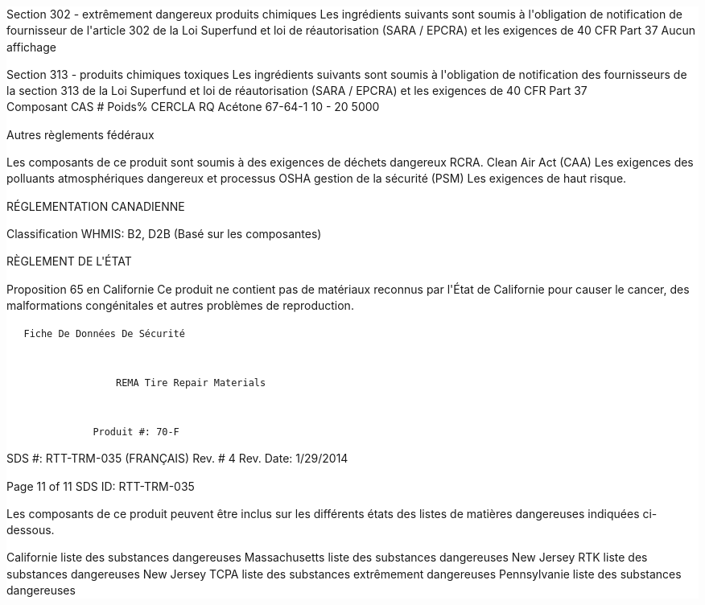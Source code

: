 Section 302 - extrêmement dangereux produits chimiques 
Les ingrédients suivants sont soumis à l'obligation de notification de fournisseur de l'article 302 de la Loi 
Superfund et loi de réautorisation (SARA / EPCRA) et les exigences de 40 CFR Part 37 
Aucun affichage 
 
Section 313 - produits chimiques toxiques 
Les ingrédients suivants sont soumis à l'obligation de notification des fournisseurs de la section 313 de la Loi 
Superfund et loi de réautorisation (SARA / EPCRA) et les exigences de 40 CFR Part 37     
Composant 
CAS # 
Poids% 
CERCLA RQ 
Acétone 
67-64-1 
10 - 20 
5000 
 
Autres règlements fédéraux 
 
Les composants de ce produit sont soumis à des exigences de déchets dangereux RCRA. 
Clean Air Act (CAA) Les exigences des polluants atmosphériques dangereux et processus OSHA gestion de la 
sécurité (PSM) Les exigences de haut risque. 
 
RÉGLEMENTATION CANADIENNE 
 
Classification WHMIS: B2, D2B (Basé sur les composantes) 
 
RÈGLEMENT DE L'ÉTAT 
 
Proposition 65 en Californie 
Ce produit ne contient pas de matériaux reconnus par l'État de Californie pour causer le cancer, des 
malformations congénitales et autres problèmes de reproduction. 
 
       Fiche De Données De Sécurité 
 
 
                       REMA Tire Repair Materials 
 
 
                   Produit #: 70-F 
 
SDS #: RTT-TRM-035 (FRANÇAIS)         Rev. # 4                                Rev. Date: 1/29/2014 
 
 
Page 11 of 11 
SDS ID:  RTT-TRM-035 
 
Les composants de ce produit peuvent être inclus sur les différents états des listes de matières dangereuses 
indiquées ci-dessous. 
 
Californie liste des substances dangereuses 
Massachusetts liste des substances dangereuses 
New Jersey RTK liste des substances dangereuses 
New Jersey TCPA liste des substances extrêmement dangereuses 
Pennsylvanie liste des substances dangereuses 
 